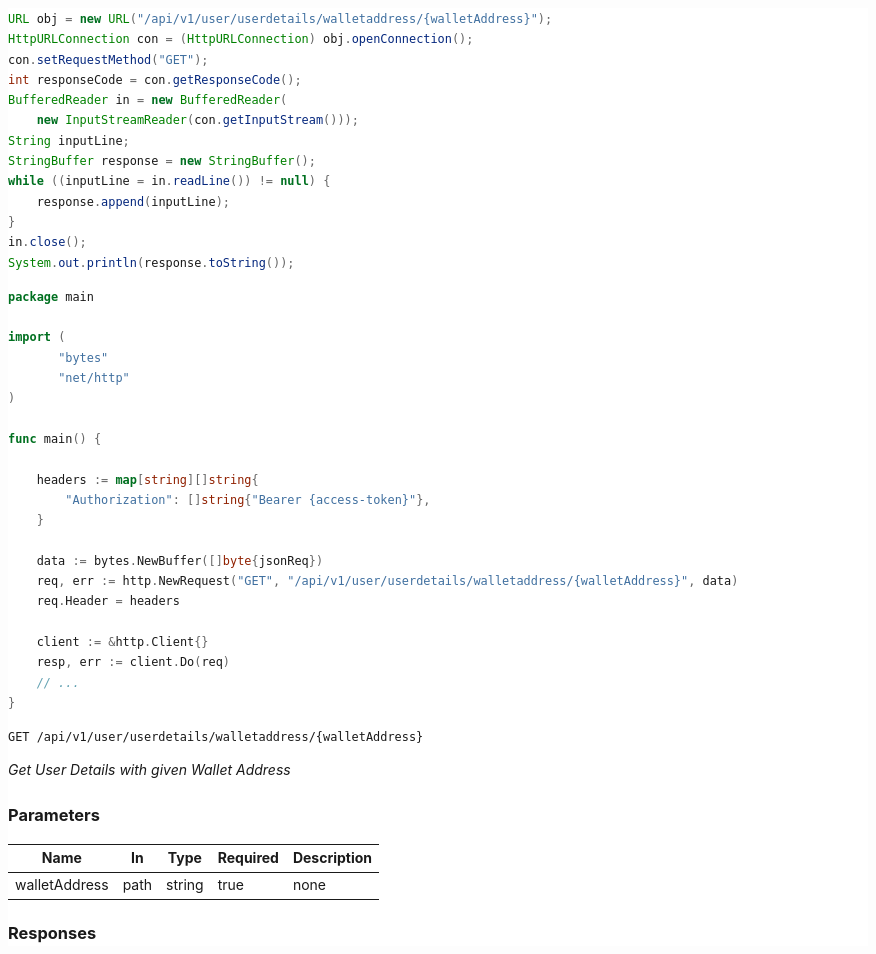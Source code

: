 ```java
URL obj = new URL("/api/v1/user/userdetails/walletaddress/{walletAddress}");
HttpURLConnection con = (HttpURLConnection) obj.openConnection();
con.setRequestMethod("GET");
int responseCode = con.getResponseCode();
BufferedReader in = new BufferedReader(
    new InputStreamReader(con.getInputStream()));
String inputLine;
StringBuffer response = new StringBuffer();
while ((inputLine = in.readLine()) != null) {
    response.append(inputLine);
}
in.close();
System.out.println(response.toString());

```

```go
package main

import (
       "bytes"
       "net/http"
)

func main() {

    headers := map[string][]string{
        "Authorization": []string{"Bearer {access-token}"},
    }

    data := bytes.NewBuffer([]byte{jsonReq})
    req, err := http.NewRequest("GET", "/api/v1/user/userdetails/walletaddress/{walletAddress}", data)
    req.Header = headers

    client := &http.Client{}
    resp, err := client.Do(req)
    // ...
}

```

`GET /api/v1/user/userdetails/walletaddress/{walletAddress}`

*Get User Details with given Wallet Address*

<h3 id="usercontroller_getuserdetailsbywalletaddress-parameters">Parameters</h3>

|Name|In|Type|Required|Description|
|---|---|---|---|---|
|walletAddress|path|string|true|none|

<h3 id="usercontroller_getuserdetailsbywalletaddress-responses">Responses</h3>

